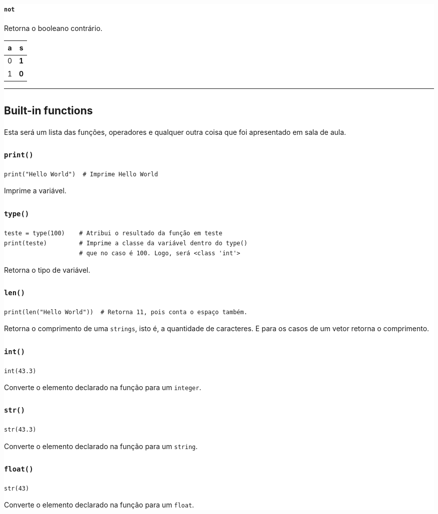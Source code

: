 #### `not`

Retorna o booleano contrário.

|a|**s**|
|:-:|:-:|
|0|**1**|
|1|**0**|

**********************************************************

## Built-in functions

Esta será um lista das funções, operadores e qualquer outra coisa que foi apresentado em sala de aula.

### `print()`
```
print("Hello World")  # Imprime Hello World
```
Imprime a variável.

### `type()`
```
teste = type(100)    # Atribui o resultado da função em teste
print(teste)         # Imprime a classe da variável dentro do type()
                     # que no caso é 100. Logo, será <class 'int'>
```
Retorna o tipo de variável.

### `len()`
```
print(len("Hello World"))  # Retorna 11, pois conta o espaço também.
```
Retorna o comprimento de uma `strings`, isto é, a quantidade de caracteres. E para os casos de um vetor retorna o comprimento.

### `int()`
```
int(43.3)
```
Converte o elemento declarado na função para um `integer`.

### `str()`
```
str(43.3)
```
Converte o elemento declarado na função para um `string`.

### `float()`
```
str(43)
```
Converte o elemento declarado na função para um `float`.
